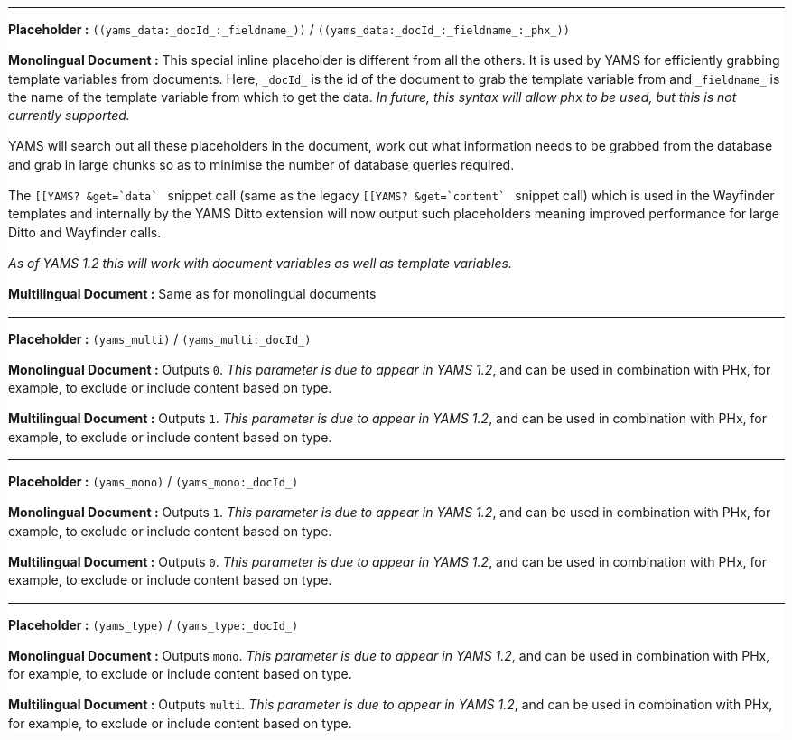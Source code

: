 -----

**Placeholder :** `((yams_data:_docId_:_fieldname_))` / `((yams_data:_docId_:_fieldname_:_phx_))`

**Monolingual Document :**  This special inline placeholder is different from all the others. It is used by YAMS for efficiently grabbing template variables from documents. Here, `_docId_` is the id of the document to grab the template variable from and `_fieldname_` is the name of the template variable from which to get the data. _In future, this syntax will allow phx to be used, but this is not currently supported._

YAMS will search out all these placeholders in the document, work out what information needs to be grabbed from the database and grab in large chunks so as to minimise the number of database queries required.

The ``[[YAMS? &get=`data` `` snippet call (same as the legacy ``[[YAMS? &get=`content` `` snippet call) which is used in the Wayfinder templates and internally by the YAMS Ditto extension will now output such placeholders meaning improved performance for large Ditto and Wayfinder calls.

_As of YAMS 1.2 this will work with document variables as well as template variables._

**Multilingual Document :** Same as for monolingual documents

-----

**Placeholder :** `(yams_multi)` / `(yams_multi:_docId_)`

**Monolingual Document :**  Outputs `0`. _This parameter is due to appear in YAMS 1.2_, and can be used in combination with PHx, for example, to exclude or include content based on type.

**Multilingual Document :** Outputs `1`. _This parameter is due to appear in YAMS 1.2_, and can be used in combination with PHx, for example, to exclude or include content based on type.

-----

**Placeholder :** `(yams_mono)` / `(yams_mono:_docId_)`

**Monolingual Document :**  Outputs `1`. _This parameter is due to appear in YAMS 1.2_, and can be used in combination with PHx, for example, to exclude or include content based on type.

**Multilingual Document :** Outputs `0`. _This parameter is due to appear in YAMS 1.2_, and can be used in combination with PHx, for example, to exclude or include content based on type.

-----

**Placeholder :** `(yams_type)` / `(yams_type:_docId_)`

**Monolingual Document :**  Outputs `mono`. _This parameter is due to appear in YAMS 1.2_, and can be used in combination with PHx, for example, to exclude or include content based on type.

**Multilingual Document :** Outputs `multi`. _This parameter is due to appear in YAMS 1.2_, and can be used in combination with PHx, for example, to exclude or include content based on type.
